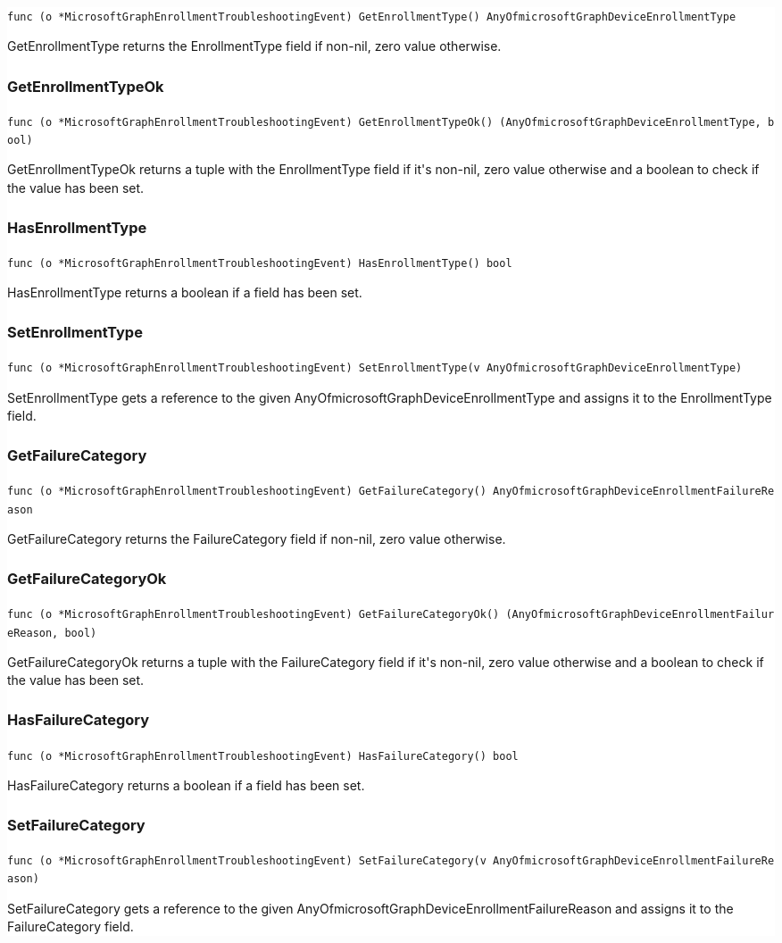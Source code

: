 `func (o *MicrosoftGraphEnrollmentTroubleshootingEvent) GetEnrollmentType() AnyOfmicrosoftGraphDeviceEnrollmentType`

GetEnrollmentType returns the EnrollmentType field if non-nil, zero value otherwise.

### GetEnrollmentTypeOk

`func (o *MicrosoftGraphEnrollmentTroubleshootingEvent) GetEnrollmentTypeOk() (AnyOfmicrosoftGraphDeviceEnrollmentType, bool)`

GetEnrollmentTypeOk returns a tuple with the EnrollmentType field if it's non-nil, zero value otherwise
and a boolean to check if the value has been set.

### HasEnrollmentType

`func (o *MicrosoftGraphEnrollmentTroubleshootingEvent) HasEnrollmentType() bool`

HasEnrollmentType returns a boolean if a field has been set.

### SetEnrollmentType

`func (o *MicrosoftGraphEnrollmentTroubleshootingEvent) SetEnrollmentType(v AnyOfmicrosoftGraphDeviceEnrollmentType)`

SetEnrollmentType gets a reference to the given AnyOfmicrosoftGraphDeviceEnrollmentType and assigns it to the EnrollmentType field.

### GetFailureCategory

`func (o *MicrosoftGraphEnrollmentTroubleshootingEvent) GetFailureCategory() AnyOfmicrosoftGraphDeviceEnrollmentFailureReason`

GetFailureCategory returns the FailureCategory field if non-nil, zero value otherwise.

### GetFailureCategoryOk

`func (o *MicrosoftGraphEnrollmentTroubleshootingEvent) GetFailureCategoryOk() (AnyOfmicrosoftGraphDeviceEnrollmentFailureReason, bool)`

GetFailureCategoryOk returns a tuple with the FailureCategory field if it's non-nil, zero value otherwise
and a boolean to check if the value has been set.

### HasFailureCategory

`func (o *MicrosoftGraphEnrollmentTroubleshootingEvent) HasFailureCategory() bool`

HasFailureCategory returns a boolean if a field has been set.

### SetFailureCategory

`func (o *MicrosoftGraphEnrollmentTroubleshootingEvent) SetFailureCategory(v AnyOfmicrosoftGraphDeviceEnrollmentFailureReason)`

SetFailureCategory gets a reference to the given AnyOfmicrosoftGraphDeviceEnrollmentFailureReason and assigns it to the FailureCategory field.
